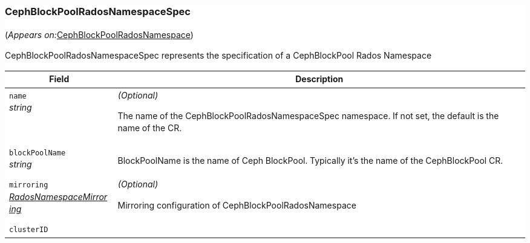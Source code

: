 </td>
</tr>
</tbody>
</table>
<h3 id="ceph.rook.io/v1.CephBlockPoolRadosNamespaceSpec">CephBlockPoolRadosNamespaceSpec
</h3>
<p>
(<em>Appears on:</em><a href="#ceph.rook.io/v1.CephBlockPoolRadosNamespace">CephBlockPoolRadosNamespace</a>)
</p>
<div>
<p>CephBlockPoolRadosNamespaceSpec represents the specification of a CephBlockPool Rados Namespace</p>
</div>
<table>
<thead>
<tr>
<th>Field</th>
<th>Description</th>
</tr>
</thead>
<tbody>
<tr>
<td>
<code>name</code><br/>
<em>
string
</em>
</td>
<td>
<em>(Optional)</em>
<p>The name of the CephBlockPoolRadosNamespaceSpec namespace. If not set, the default is the name of the CR.</p>
</td>
</tr>
<tr>
<td>
<code>blockPoolName</code><br/>
<em>
string
</em>
</td>
<td>
<p>BlockPoolName is the name of Ceph BlockPool. Typically it&rsquo;s the name of
the CephBlockPool CR.</p>
</td>
</tr>
<tr>
<td>
<code>mirroring</code><br/>
<em>
<a href="#ceph.rook.io/v1.RadosNamespaceMirroring">
RadosNamespaceMirroring
</a>
</em>
</td>
<td>
<em>(Optional)</em>
<p>Mirroring configuration of CephBlockPoolRadosNamespace</p>
</td>
</tr>
<tr>
<td>
<code>clusterID</code><br/>